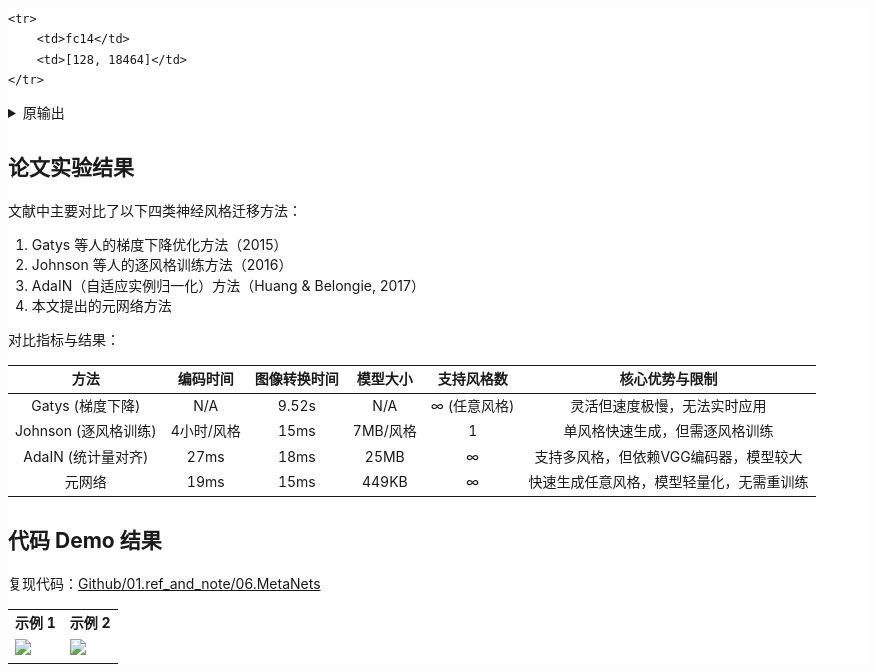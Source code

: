     <tr>
        <td>fc14</td>
        <td>[128, 18464]</td>
    </tr>
</table>

<details><summary>原输出</summary></details>

## 论文实验结果

文献中主要对比了以下四类神经风格迁移方法：
1. Gatys 等人的梯度下降优化方法（2015）  
2. Johnson 等人的逐风格训练方法（2016）  
3. AdaIN（自适应实例归一化）方法（Huang & Belongie, 2017）  
4. 本文提出的元网络方法

对比指标与结果：

| 方法 | 编码时间 | 图像转换时间 | 模型大小 | 支持风格数 | 核心优势与限制 |
|:-:|:-:|:-:|:-:|:-:|:-:|
| Gatys (梯度下降)  | N/A  | 9.52s | N/A | ∞ (任意风格) | 灵活但速度极慢，无法实时应用           |
| Johnson (逐风格训练) | 4小时/风格 | 15ms | 7MB/风格 | 1 | 单风格快速生成，但需逐风格训练         |
| AdaIN (统计量对齐) | 27ms | 18ms | 25MB | ∞ | 支持多风格，但依赖VGG编码器，模型较大  |
| 元网络 | 19ms | 15ms | 449KB | ∞ | 快速生成任意风格，模型轻量化，无需重训练 |

## 代码 Demo 结果

复现代码：[Github/01.ref_and_note/06.MetaNets](https://github.com/Fingsinz/StyleTransfer/blob/main/src/01.ref_and_note/06.MetaNets.py)

<table>
    <th>示例 1</th>
    <th>示例 2</th>
    <tr>
        <td><img src="../static/images/Meta/fig2.png" /></td>
        <td><img src="../static/images/Meta/fig3.png" /></td>
    </tr>
</table>
